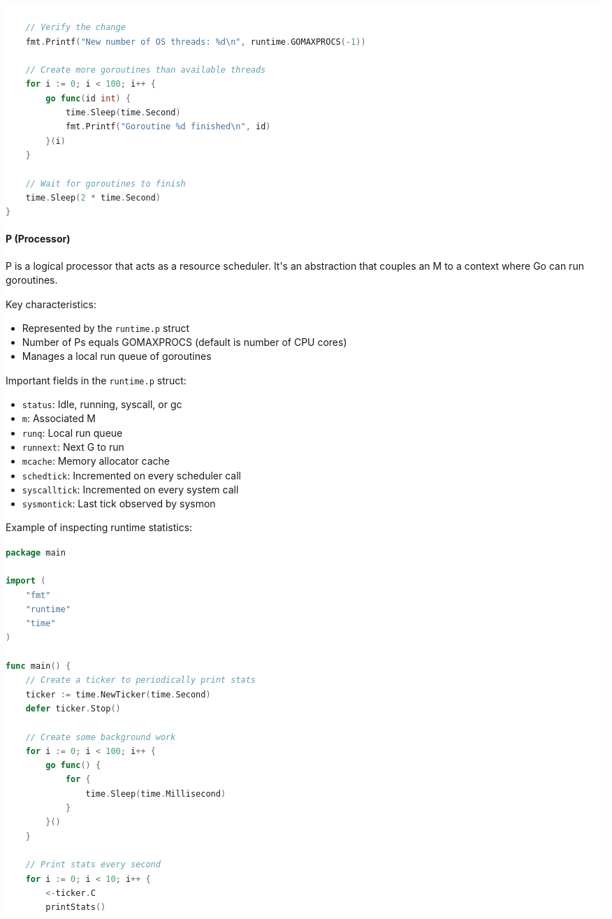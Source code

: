 ```go
    
    // Verify the change
    fmt.Printf("New number of OS threads: %d\n", runtime.GOMAXPROCS(-1))
    
    // Create more goroutines than available threads
    for i := 0; i < 100; i++ {
        go func(id int) {
            time.Sleep(time.Second)
            fmt.Printf("Goroutine %d finished\n", id)
        }(i)
    }
    
    // Wait for goroutines to finish
    time.Sleep(2 * time.Second)
}
```

#### P (Processor)
P is a logical processor that acts as a resource scheduler. It's an abstraction that couples an M to a context where Go can run goroutines.

Key characteristics:
- Represented by the `runtime.p` struct
- Number of Ps equals GOMAXPROCS (default is number of CPU cores)
- Manages a local run queue of goroutines

Important fields in the `runtime.p` struct:
- `status`: Idle, running, syscall, or gc
- `m`: Associated M
- `runq`: Local run queue
- `runnext`: Next G to run
- `mcache`: Memory allocator cache
- `schedtick`: Incremented on every scheduler call
- `syscalltick`: Incremented on every system call
- `sysmontick`: Last tick observed by sysmon

Example of inspecting runtime statistics:

```go
package main

import (
    "fmt"
    "runtime"
    "time"
)

func main() {
    // Create a ticker to periodically print stats
    ticker := time.NewTicker(time.Second)
    defer ticker.Stop()

    // Create some background work
    for i := 0; i < 100; i++ {
        go func() {
            for {
                time.Sleep(time.Millisecond)
            }
        }()
    }

    // Print stats every second
    for i := 0; i < 10; i++ {
        <-ticker.C
        printStats()
```